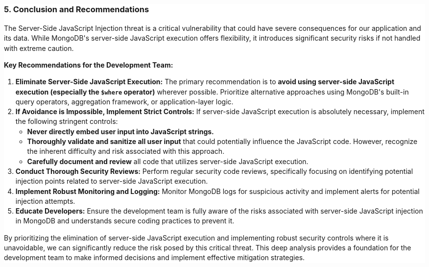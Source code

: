 ### 5. Conclusion and Recommendations

The Server-Side JavaScript Injection threat is a critical vulnerability that could have severe consequences for our application and its data. While MongoDB's server-side JavaScript execution offers flexibility, it introduces significant security risks if not handled with extreme caution.

**Key Recommendations for the Development Team:**

1. **Eliminate Server-Side JavaScript Execution:**  The primary recommendation is to **avoid using server-side JavaScript execution (especially the `$where` operator)** wherever possible. Prioritize alternative approaches using MongoDB's built-in query operators, aggregation framework, or application-layer logic.
2. **If Avoidance is Impossible, Implement Strict Controls:** If server-side JavaScript execution is absolutely necessary, implement the following stringent controls:
    *   **Never directly embed user input into JavaScript strings.**
    *   **Thoroughly validate and sanitize all user input** that could potentially influence the JavaScript code. However, recognize the inherent difficulty and risk associated with this approach.
    *   **Carefully document and review** all code that utilizes server-side JavaScript execution.
3. **Conduct Thorough Security Reviews:**  Perform regular security code reviews, specifically focusing on identifying potential injection points related to server-side JavaScript execution.
4. **Implement Robust Monitoring and Logging:** Monitor MongoDB logs for suspicious activity and implement alerts for potential injection attempts.
5. **Educate Developers:** Ensure the development team is fully aware of the risks associated with server-side JavaScript injection in MongoDB and understands secure coding practices to prevent it.

By prioritizing the elimination of server-side JavaScript execution and implementing robust security controls where it is unavoidable, we can significantly reduce the risk posed by this critical threat. This deep analysis provides a foundation for the development team to make informed decisions and implement effective mitigation strategies.